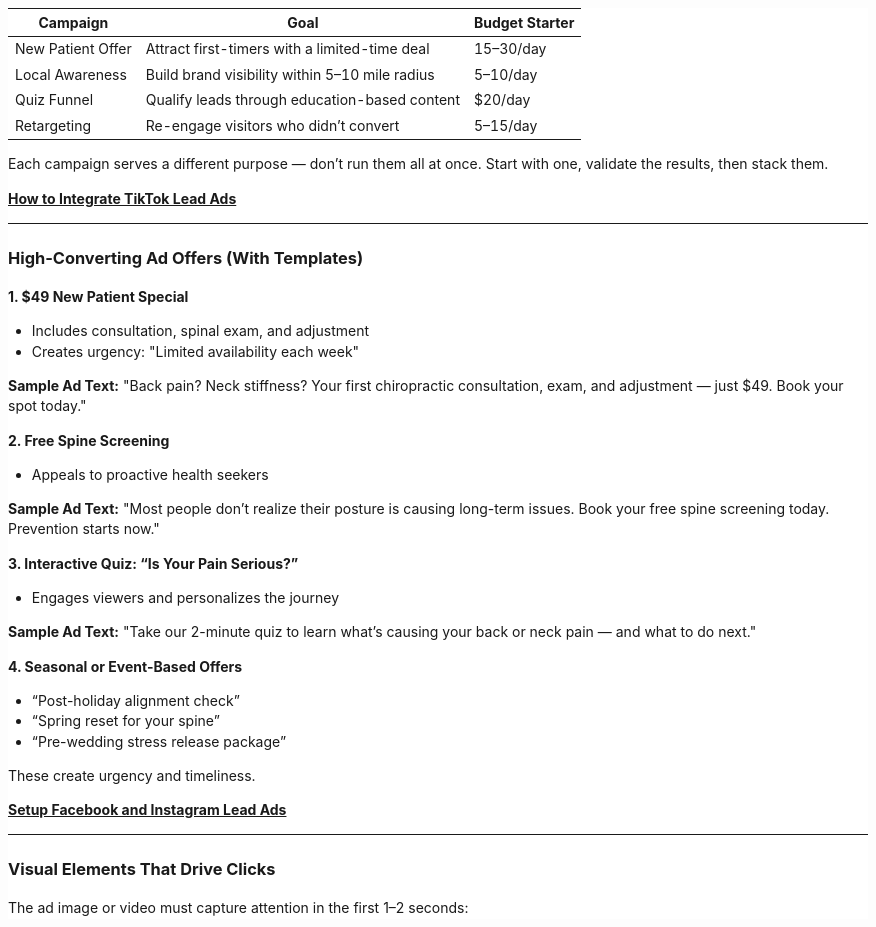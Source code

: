 | Campaign          | Goal                                           | Budget Starter |
| ----------------- | ---------------------------------------------- | -------------- |
| New Patient Offer | Attract first-timers with a limited-time deal  | $15–$30/day    |
| Local Awareness   | Build brand visibility within 5–10 mile radius | $5–$10/day     |
| Quiz Funnel       | Qualify leads through education-based content  | $20/day        |
| Retargeting       | Re-engage visitors who didn’t convert          | $5–$15/day     |

Each campaign serves a different purpose — don’t run them all at once. Start with one, validate the results, then stack them.  
  
**[How to Integrate TikTok Lead Ads](https://help.gohighlevel.com/support/solutions/articles/48001223558-how-to-integrate-tiktok-lead-ads)**

---

### **High-Converting Ad Offers (With Templates)**

**1\. $49 New Patient Special**

* Includes consultation, spinal exam, and adjustment
* Creates urgency: "Limited availability each week"

**Sample Ad Text:** "Back pain? Neck stiffness? Your first chiropractic consultation, exam, and adjustment — just $49\. Book your spot today."

**2\. Free Spine Screening**

* Appeals to proactive health seekers

**Sample Ad Text:** "Most people don’t realize their posture is causing long-term issues. Book your free spine screening today. Prevention starts now."

**3\. Interactive Quiz: “Is Your Pain Serious?”**

* Engages viewers and personalizes the journey

**Sample Ad Text:** "Take our 2-minute quiz to learn what’s causing your back or neck pain — and what to do next."

**4\. Seasonal or Event-Based Offers**

* “Post-holiday alignment check”
* “Spring reset for your spine”
* “Pre-wedding stress release package”

These create urgency and timeliness.

  
**[Setup Facebook and Instagram Lead Ads](https://help.gohighlevel.com/support/solutions/articles/155000005064-getting-started-setup-facebook-and-instagram-lead-ads)**

---

### **Visual Elements That Drive Clicks**

The ad image or video must capture attention in the first 1–2 seconds:
